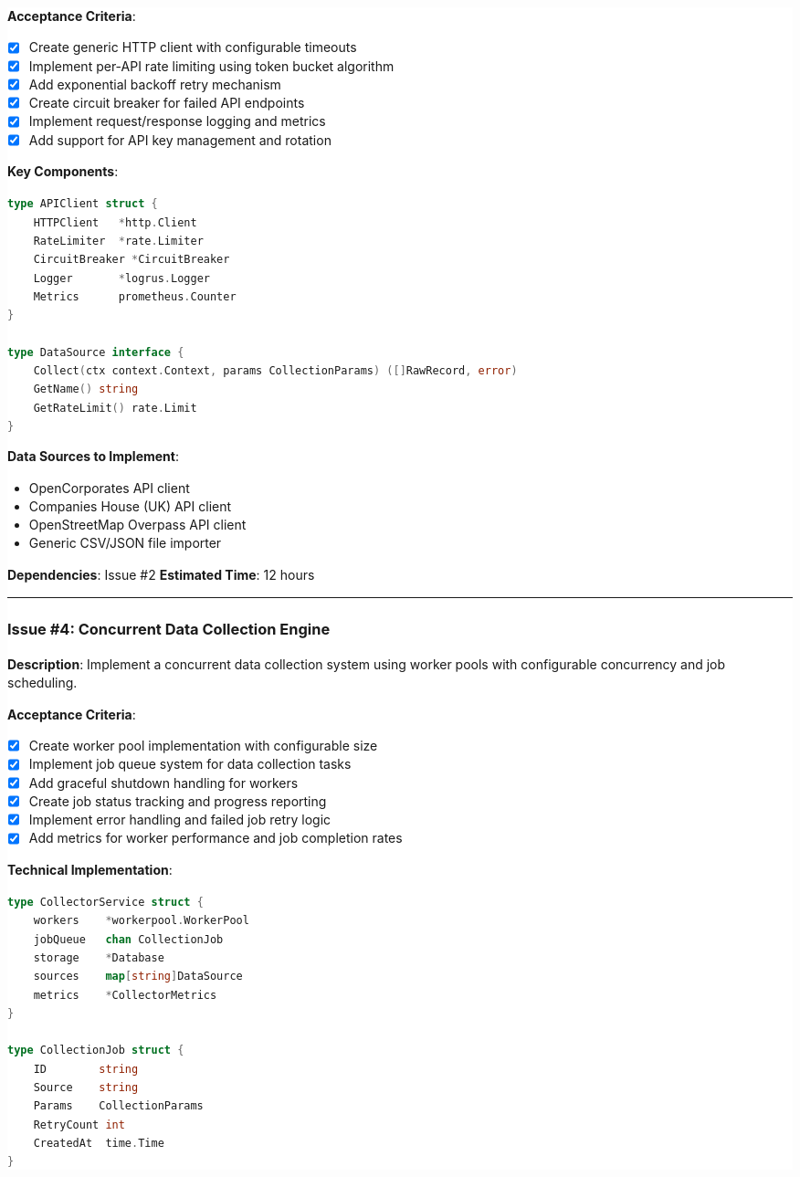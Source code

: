 **Acceptance Criteria**:
- [x] Create generic HTTP client with configurable timeouts
- [x] Implement per-API rate limiting using token bucket algorithm
- [x] Add exponential backoff retry mechanism
- [x] Create circuit breaker for failed API endpoints
- [x] Implement request/response logging and metrics
- [x] Add support for API key management and rotation

**Key Components**:
```go
type APIClient struct {
    HTTPClient   *http.Client
    RateLimiter  *rate.Limiter
    CircuitBreaker *CircuitBreaker
    Logger       *logrus.Logger
    Metrics      prometheus.Counter
}

type DataSource interface {
    Collect(ctx context.Context, params CollectionParams) ([]RawRecord, error)
    GetName() string
    GetRateLimit() rate.Limit
}
```

**Data Sources to Implement**:
- OpenCorporates API client
- Companies House (UK) API client
- OpenStreetMap Overpass API client
- Generic CSV/JSON file importer

**Dependencies**: Issue #2
**Estimated Time**: 12 hours

---

### Issue #4: Concurrent Data Collection Engine

**Description**:
Implement a concurrent data collection system using worker pools with configurable concurrency and job scheduling.

**Acceptance Criteria**:
- [x] Create worker pool implementation with configurable size
- [x] Implement job queue system for data collection tasks
- [x] Add graceful shutdown handling for workers
- [x] Create job status tracking and progress reporting
- [x] Implement error handling and failed job retry logic
- [x] Add metrics for worker performance and job completion rates

**Technical Implementation**:
```go
type CollectorService struct {
    workers    *workerpool.WorkerPool
    jobQueue   chan CollectionJob
    storage    *Database
    sources    map[string]DataSource
    metrics    *CollectorMetrics
}

type CollectionJob struct {
    ID        string
    Source    string
    Params    CollectionParams
    RetryCount int
    CreatedAt  time.Time
}
```